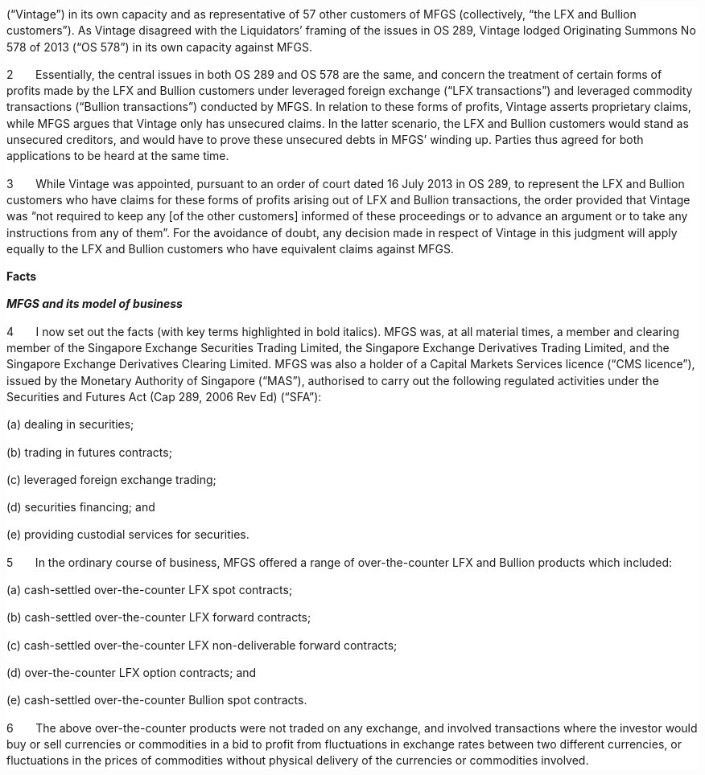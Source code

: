 
(“Vintage”) in its own capacity and as representative of 57 other customers of MFGS (collectively, “the LFX and Bullion customers”). As Vintage disagreed with the Liquidators’ framing of the issues in OS 289, Vintage lodged Originating Summons No 578 of 2013 (“OS 578”) in its own capacity against MFGS. 

2       Essentially, the central issues in both OS 289 and OS 578 are the same, and concern the treatment of certain forms of profits made by the LFX and Bullion customers under leveraged foreign exchange (“LFX transactions”) and leveraged commodity transactions (“Bullion transactions”) conducted by MFGS. In relation to these forms of profits, Vintage asserts proprietary claims, while MFGS argues that Vintage only has unsecured claims. In the latter scenario, the LFX and Bullion customers would stand as unsecured creditors, and would have to prove these unsecured debts in MFGS’ winding up. Parties thus agreed for both applications to be heard at the same time. 

3       While Vintage was appointed, pursuant to an order of court dated 16 July 2013 in OS 289, to represent the LFX and Bullion customers who have claims for these forms of profits arising out of LFX and Bullion transactions, the order provided that Vintage was “not required to keep any [of the other customers] informed of these proceedings or to advance an argument or to take any instructions from any of them”. For the avoidance of doubt, any decision made in respect of Vintage in this judgment will apply equally to the LFX and Bullion customers who have equivalent claims against MFGS. 

**Facts** 

**_MFGS and its model of business_** 

4       I now set out the facts (with key terms highlighted in bold italics). MFGS was, at all material times, a member and clearing member of the Singapore Exchange Securities Trading Limited, the Singapore Exchange Derivatives Trading Limited, and the Singapore Exchange Derivatives Clearing Limited. MFGS was also a holder of a Capital Markets Services licence (“CMS licence”), issued by the Monetary Authority of Singapore (“MAS”), authorised to carry out the following regulated activities under the Securities and Futures Act (Cap 289, 2006 Rev Ed) (“SFA”): 

 (a) dealing in securities; 

 (b) trading in futures contracts; 

 (c) leveraged foreign exchange trading; 

 (d) securities financing; and 

 (e) providing custodial services for securities. 

5       In the ordinary course of business, MFGS offered a range of over-the-counter LFX and Bullion products which included: 

 (a) cash-settled over-the-counter LFX spot contracts; 

 (b) cash-settled over-the-counter LFX forward contracts; 

 (c) cash-settled over-the-counter LFX non-deliverable forward contracts; 

 (d) over-the-counter LFX option contracts; and 


 (e) cash-settled over-the-counter Bullion spot contracts. 

6       The above over-the-counter products were not traded on any exchange, and involved transactions where the investor would buy or sell currencies or commodities in a bid to profit from fluctuations in exchange rates between two different currencies, or fluctuations in the prices of commodities without physical delivery of the currencies or commodities involved. 

